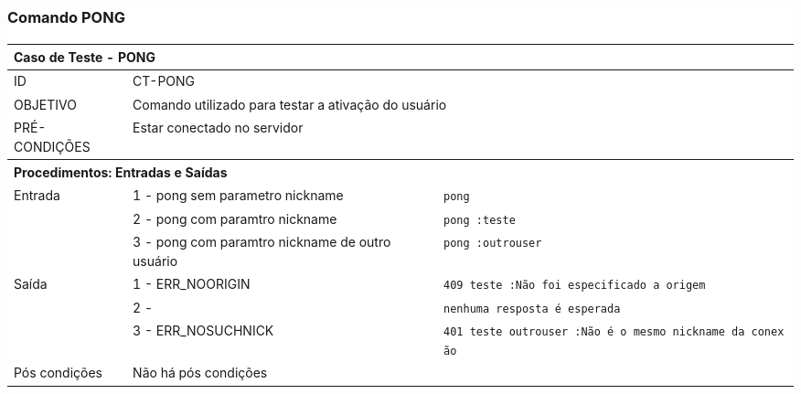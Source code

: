 ### Comando PONG
<table dir="auto">
<thead>
<tr>
    <th colspan="3" style="text-align: left">Caso de Teste - PONG</th>
</tr>
</thead>
<tbody>
<tr>
    <td style="text-align: left">ID</td>
    <td colspan="2" style="text-align: left">CT-PONG</td>
</tr>
<tr>
    <td style="text-align: left">OBJETIVO</td>
    <td colspan="2" style="text-align: left">Comando utilizado para testar a ativação do usuário</td>
</tr>
<tr>
    <td style="text-align: left">PRÉ-CONDIÇÕES</td>
    <td colspan="2" style="text-align: left">Estar conectado no servidor</td>
</tr>
<tr>
    <th colspan="3" style="text-align: left">Procedimentos: Entradas e Saídas</th>
</tr>
<tr>
    <td rowspan="3" style="text-align: left">Entrada</td>
    <td>1 - pong sem parametro nickname</td>
    <td> <code>pong</code> </td>
</tr>
<tr>
    <td>2 - pong com paramtro nickname</td>
    <td> <code>pong :teste</code> </td>
</tr>
<tr>
    <td>3 - pong com paramtro nickname de outro usuário </td>
    <td> <code>pong :outrouser</code> </td>
</tr>

<tr>
    <td rowspan="3" style="text-align: left">Saída</td>
    <td>1 - ERR_NOORIGIN</td>
    <td> <code>409 teste :Não foi especificado a origem</code> </td>
</tr>
<tr>
    <td>2 - </td>
    <td> <code>nenhuma resposta é esperada</code> </td>
</tr>
<tr>
    <td>3 - ERR_NOSUCHNICK</td>
    <td> <code>401 teste outrouser :Não é o mesmo nickname da conexão</code> </td>
</tr>
<tr>
<td style="text-align: left"> Pós condições </td>
<td colspan="2" style="text-align: left"> Não há pós condições</td>
</tr>
</tbody>
</table>
